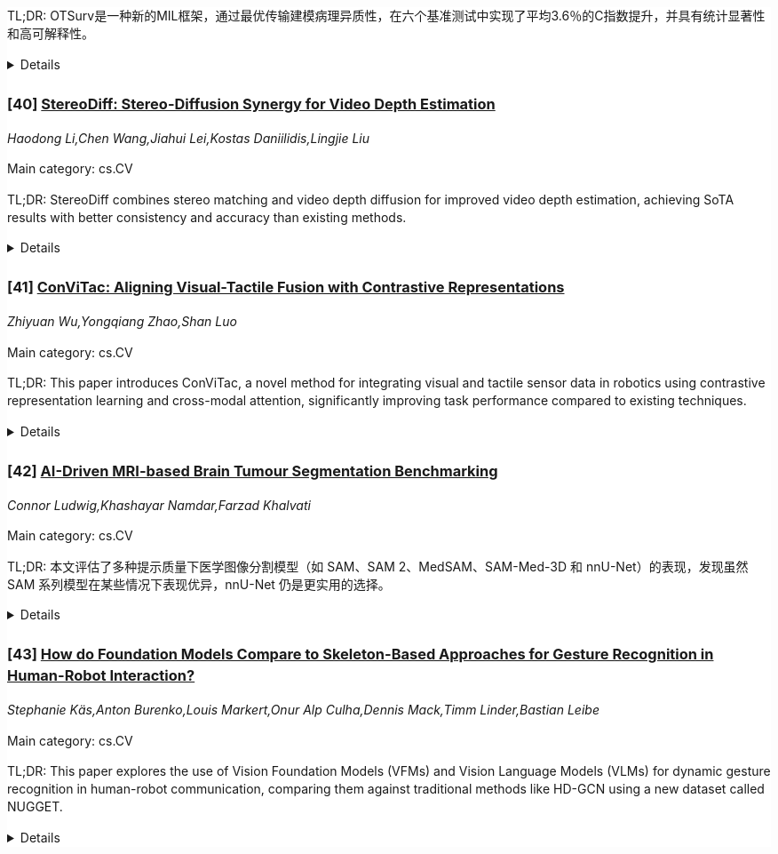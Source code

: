 TL;DR: OTSurv是一种新的MIL框架，通过最优传输建模病理异质性，在六个基准测试中实现了平均3.6％的C指数提升，并具有统计显著性和高可解释性。


<details><summary>Details</summary></details>


### [40] [StereoDiff: Stereo-Diffusion Synergy for Video Depth Estimation](https://arxiv.org/abs/2506.20756)
*Haodong Li,Chen Wang,Jiahui Lei,Kostas Daniilidis,Lingjie Liu*

Main category: cs.CV

TL;DR: StereoDiff combines stereo matching and video depth diffusion for improved video depth estimation, achieving SoTA results with better consistency and accuracy than existing methods.


<details><summary>Details</summary></details>


### [41] [ConViTac: Aligning Visual-Tactile Fusion with Contrastive Representations](https://arxiv.org/abs/2506.20757)
*Zhiyuan Wu,Yongqiang Zhao,Shan Luo*

Main category: cs.CV

TL;DR: This paper introduces ConViTac, a novel method for integrating visual and tactile sensor data in robotics using contrastive representation learning and cross-modal attention, significantly improving task performance compared to existing techniques.


<details><summary>Details</summary></details>


### [42] [AI-Driven MRI-based Brain Tumour Segmentation Benchmarking](https://arxiv.org/abs/2506.20786)
*Connor Ludwig,Khashayar Namdar,Farzad Khalvati*

Main category: cs.CV

TL;DR: 本文评估了多种提示质量下医学图像分割模型（如 SAM、SAM 2、MedSAM、SAM-Med-3D 和 nnU-Net）的表现，发现虽然 SAM 系列模型在某些情况下表现优异，nnU-Net 仍是更实用的选择。


<details><summary>Details</summary></details>


### [43] [How do Foundation Models Compare to Skeleton-Based Approaches for Gesture Recognition in Human-Robot Interaction?](https://arxiv.org/abs/2506.20795)
*Stephanie Käs,Anton Burenko,Louis Markert,Onur Alp Culha,Dennis Mack,Timm Linder,Bastian Leibe*

Main category: cs.CV

TL;DR: This paper explores the use of Vision Foundation Models (VFMs) and Vision Language Models (VLMs) for dynamic gesture recognition in human-robot communication, comparing them against traditional methods like HD-GCN using a new dataset called NUGGET.


<details><summary>Details</summary></details>
